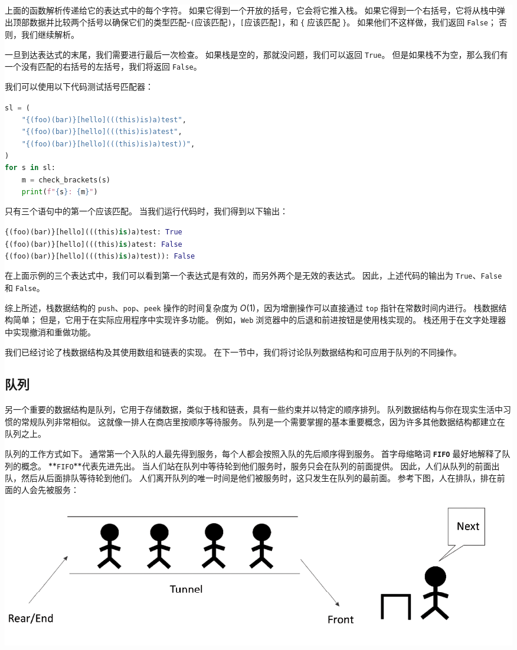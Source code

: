 上面的函数解析传递给它的表达式中的每个字符。 如果它得到一个开放的括号，它会将它推入栈。 如果它得到一个右括号，它将从栈中弹出顶部数据并比较两个括号以确保它们的类型匹配-```(```应该匹配```)```，```[```应该匹配```]```，和 ```{``` 应该匹配 ```}```。 如果他们不这样做，我们返回 ```False```； 否则，我们继续解析。

一旦到达表达式的末尾，我们需要进行最后一次检查。 如果栈是空的，那就没问题，我们可以返回 ```True```。 但是如果栈不为空，那么我们有一个没有匹配的右括号的左括号，我们将返回 ```False```。

我们可以使用以下代码测试括号匹配器：

```python
sl = (
    "{(foo)(bar)}[hello](((this)is)a)test",
    "{(foo)(bar)}[hello](((this)is)atest",
    "{(foo)(bar)}[hello](((this)is)a)test))",
)
for s in sl:
    m = check_brackets(s)
    print(f"{s}: {m}")
```

只有三个语句中的第一个应该匹配。 当我们运行代码时，我们得到以下输出：

```python
{(foo)(bar)}[hello](((this)is)a)test: True
{(foo)(bar)}[hello](((this)is)atest: False
{(foo)(bar)}[hello](((this)is)a)test)): False
```

在上面示例的三个表达式中，我们可以看到第一个表达式是有效的，而另外两个是无效的表达式。 因此，上述代码的输出为 ```True```、```False``` 和 ```False```。

综上所述，栈数据结构的 ```push```、```pop```、```peek``` 操作的时间复杂度为 $O(1)$，因为增删操作可以直接通过 ```top``` 指针在常数时间内进行。 栈数据结构简单； 但是，它用于在实际应用程序中实现许多功能。 例如，```Web``` 浏览器中的后退和前进按钮是使用栈实现的。 栈还用于在文字处理器中实现撤消和重做功能。

我们已经讨论了栈数据结构及其使用数组和链表的实现。 在下一节中，我们将讨论队列数据结构和可应用于队列的不同操作。

## 队列
另一个重要的数据结构是队列，它用于存储数据，类似于栈和链表，具有一些约束并以特定的顺序排列。 队列数据结构与你在现实生活中习惯的常规队列非常相似。 这就像一排人在商店里按顺序等待服务。 队列是一个需要掌握的基本重要概念，因为许多其他数据结构都建立在队列之上。

队列的工作方式如下。 通常第一个入队的人最先得到服务，每个人都会按照入队的先后顺序得到服务。 首字母缩略词 **```FIFO```** 最好地解释了队列的概念。 **```FIFO```**代表先进先出。 当人们站在队列中等待轮到他们服务时，服务只会在队列的前面提供。 因此，人们从队列的前面出队，然后从后面排队等待轮到他们。 人们离开队列的唯一时间是他们被服务时，这只发生在队列的最前面。 参考下图，人在排队，排在前面的人会先被服务：

![](./images/05/5-11.png)
